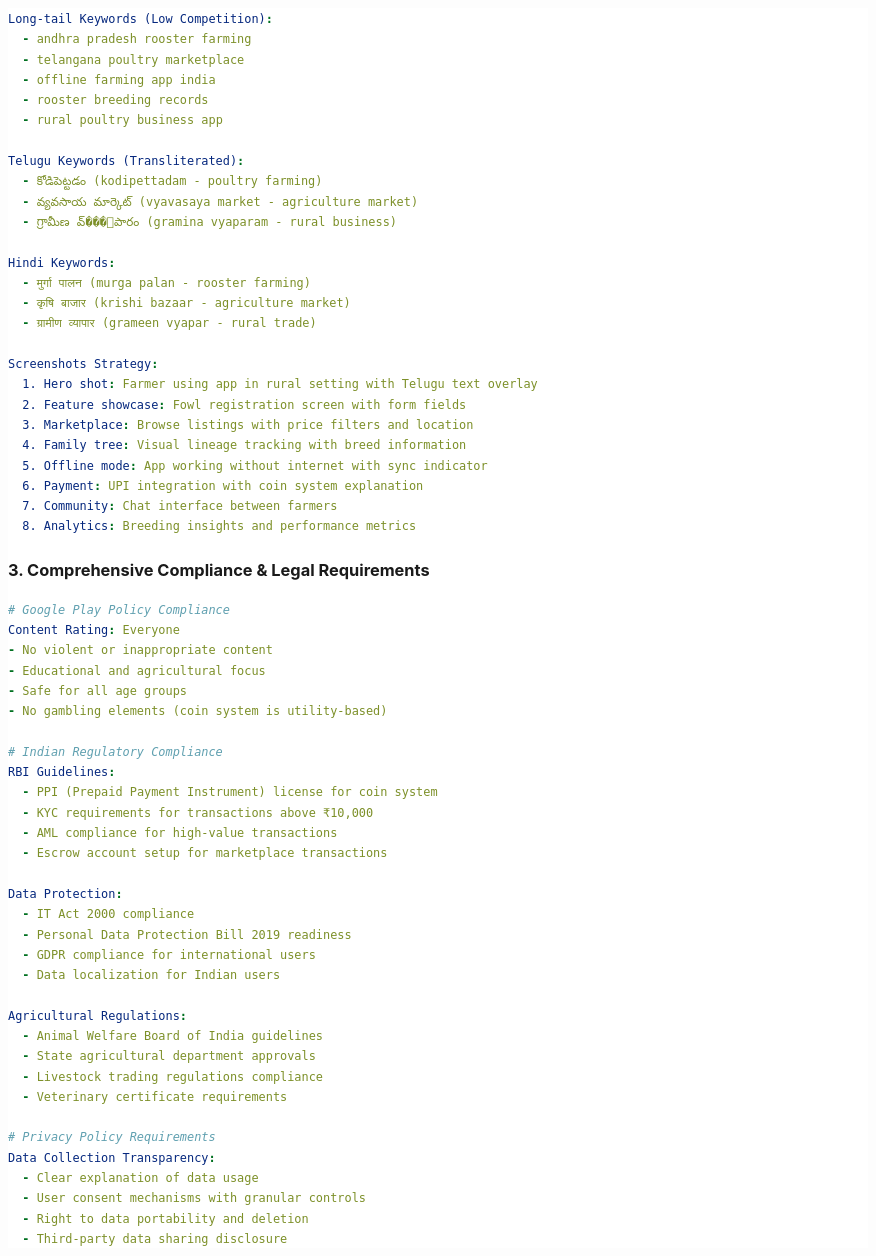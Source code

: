 ```yaml
Long-tail Keywords (Low Competition):
  - andhra pradesh rooster farming
  - telangana poultry marketplace
  - offline farming app india
  - rooster breeding records
  - rural poultry business app

Telugu Keywords (Transliterated):
  - కోడిపెట్టడం (kodipettadam - poultry farming)
  - వ్యవసాయ మార్కెట్ (vyavasaya market - agriculture market)
  - గ్రామీణ వ్���ాపారం (gramina vyaparam - rural business)

Hindi Keywords:
  - मुर्गा पालन (murga palan - rooster farming)
  - कृषि बाजार (krishi bazaar - agriculture market)
  - ग्रामीण व्यापार (grameen vyapar - rural trade)

Screenshots Strategy:
  1. Hero shot: Farmer using app in rural setting with Telugu text overlay
  2. Feature showcase: Fowl registration screen with form fields
  3. Marketplace: Browse listings with price filters and location
  4. Family tree: Visual lineage tracking with breed information
  5. Offline mode: App working without internet with sync indicator
  6. Payment: UPI integration with coin system explanation
  7. Community: Chat interface between farmers
  8. Analytics: Breeding insights and performance metrics
```

### 3. Comprehensive Compliance & Legal Requirements
```yaml
# Google Play Policy Compliance
Content Rating: Everyone
- No violent or inappropriate content
- Educational and agricultural focus
- Safe for all age groups
- No gambling elements (coin system is utility-based)

# Indian Regulatory Compliance
RBI Guidelines:
  - PPI (Prepaid Payment Instrument) license for coin system
  - KYC requirements for transactions above ₹10,000
  - AML compliance for high-value transactions
  - Escrow account setup for marketplace transactions

Data Protection:
  - IT Act 2000 compliance
  - Personal Data Protection Bill 2019 readiness
  - GDPR compliance for international users
  - Data localization for Indian users

Agricultural Regulations:
  - Animal Welfare Board of India guidelines
  - State agricultural department approvals
  - Livestock trading regulations compliance
  - Veterinary certificate requirements

# Privacy Policy Requirements
Data Collection Transparency:
  - Clear explanation of data usage
  - User consent mechanisms with granular controls
  - Right to data portability and deletion
  - Third-party data sharing disclosure

```